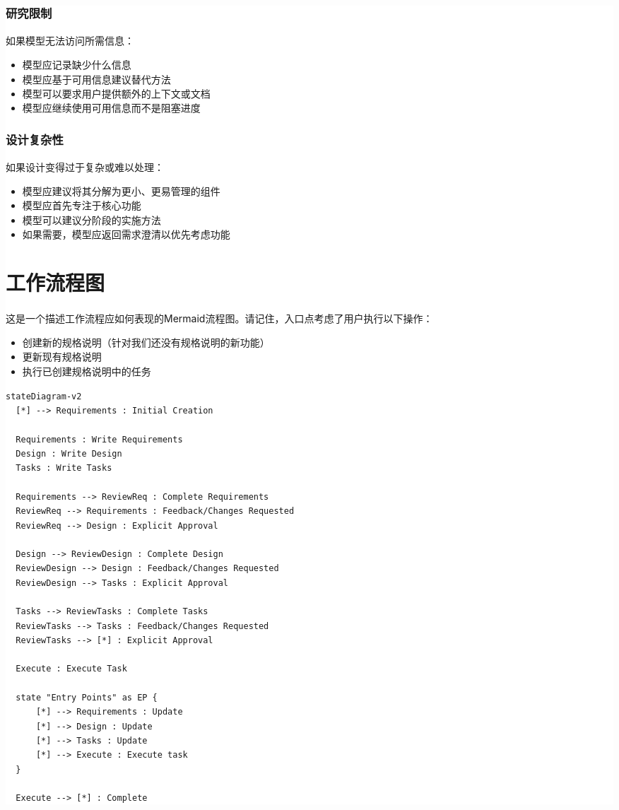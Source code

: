 ### 研究限制

如果模型无法访问所需信息：

- 模型应记录缺少什么信息
- 模型应基于可用信息建议替代方法
- 模型可以要求用户提供额外的上下文或文档
- 模型应继续使用可用信息而不是阻塞进度

### 设计复杂性

如果设计变得过于复杂或难以处理：

- 模型应建议将其分解为更小、更易管理的组件
- 模型应首先专注于核心功能
- 模型可以建议分阶段的实施方法
- 如果需要，模型应返回需求澄清以优先考虑功能

</workflow-definition>

# 工作流程图

这是一个描述工作流程应如何表现的Mermaid流程图。请记住，入口点考虑了用户执行以下操作：

- 创建新的规格说明（针对我们还没有规格说明的新功能）
- 更新现有规格说明
- 执行已创建规格说明中的任务

```mermaid
stateDiagram-v2
  [*] --> Requirements : Initial Creation

  Requirements : Write Requirements
  Design : Write Design
  Tasks : Write Tasks

  Requirements --> ReviewReq : Complete Requirements
  ReviewReq --> Requirements : Feedback/Changes Requested
  ReviewReq --> Design : Explicit Approval
  
  Design --> ReviewDesign : Complete Design
  ReviewDesign --> Design : Feedback/Changes Requested
  ReviewDesign --> Tasks : Explicit Approval
  
  Tasks --> ReviewTasks : Complete Tasks
  ReviewTasks --> Tasks : Feedback/Changes Requested
  ReviewTasks --> [*] : Explicit Approval
  
  Execute : Execute Task
  
  state "Entry Points" as EP {
      [*] --> Requirements : Update
      [*] --> Design : Update
      [*] --> Tasks : Update
      [*] --> Execute : Execute task
  }
  
  Execute --> [*] : Complete
```
